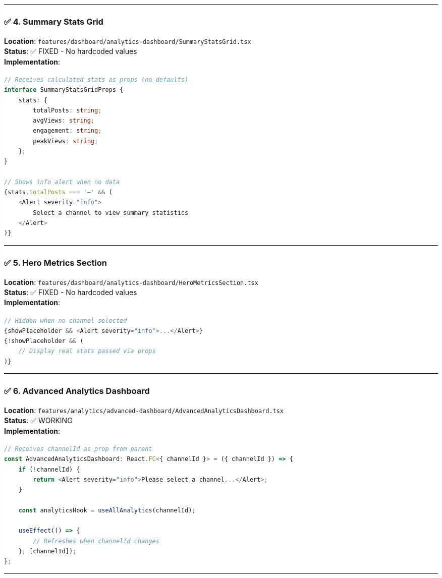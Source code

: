 
---

### ✅ 4. Summary Stats Grid
**Location**: `features/dashboard/analytics-dashboard/SummaryStatsGrid.tsx`  
**Status**: ✅ FIXED - No hardcoded values  
**Implementation**:
```typescript
// Receives calculated stats as props (no defaults)
interface SummaryStatsGridProps {
    stats: {
        totalPosts: string;
        avgViews: string;
        engagement: string;
        peakViews: string;
    };
}

// Shows info alert when no data
{stats.totalPosts === '—' && (
    <Alert severity="info">
        Select a channel to view summary statistics
    </Alert>
)}
```

---

### ✅ 5. Hero Metrics Section
**Location**: `features/dashboard/analytics-dashboard/HeroMetricsSection.tsx`  
**Status**: ✅ FIXED - No hardcoded values  
**Implementation**:
```typescript
// Hidden when no channel selected
{showPlaceholder && <Alert severity="info">...</Alert>}
{!showPlaceholder && (
    // Display real stats passed via props
)}
```

---

### ✅ 6. Advanced Analytics Dashboard
**Location**: `features/analytics/advanced-dashboard/AdvancedAnalyticsDashboard.tsx`  
**Status**: ✅ WORKING  
**Implementation**:
```typescript
// Receives channelId as prop from parent
const AdvancedAnalyticsDashboard: React.FC<{ channelId }> = ({ channelId }) => {
    if (!channelId) {
        return <Alert severity="info">Please select a channel...</Alert>;
    }
    
    const analyticsHook = useAllAnalytics(channelId);
    
    useEffect(() => {
        // Refreshes when channelId changes
    }, [channelId]);
};
```

---
